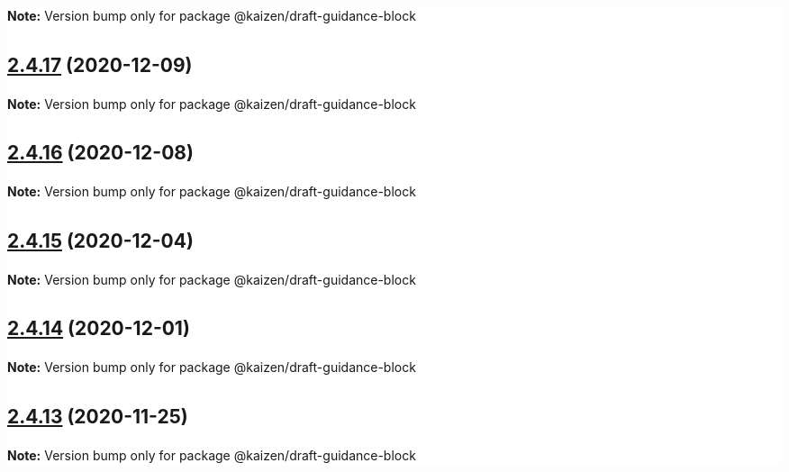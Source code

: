 **Note:** Version bump only for package @kaizen/draft-guidance-block

## [2.4.17](https://github.com/cultureamp/kaizen-design-system/compare/@kaizen/draft-guidance-block@2.4.16...@kaizen/draft-guidance-block@2.4.17) (2020-12-09)

**Note:** Version bump only for package @kaizen/draft-guidance-block

## [2.4.16](https://github.com/cultureamp/kaizen-design-system/compare/@kaizen/draft-guidance-block@2.4.15...@kaizen/draft-guidance-block@2.4.16) (2020-12-08)

**Note:** Version bump only for package @kaizen/draft-guidance-block

## [2.4.15](https://github.com/cultureamp/kaizen-design-system/compare/@kaizen/draft-guidance-block@2.4.14...@kaizen/draft-guidance-block@2.4.15) (2020-12-04)

**Note:** Version bump only for package @kaizen/draft-guidance-block

## [2.4.14](https://github.com/cultureamp/kaizen-design-system/compare/@kaizen/draft-guidance-block@2.4.13...@kaizen/draft-guidance-block@2.4.14) (2020-12-01)

**Note:** Version bump only for package @kaizen/draft-guidance-block

## [2.4.13](https://github.com/cultureamp/kaizen-design-system/compare/@kaizen/draft-guidance-block@2.4.12...@kaizen/draft-guidance-block@2.4.13) (2020-11-25)

**Note:** Version bump only for package @kaizen/draft-guidance-block

